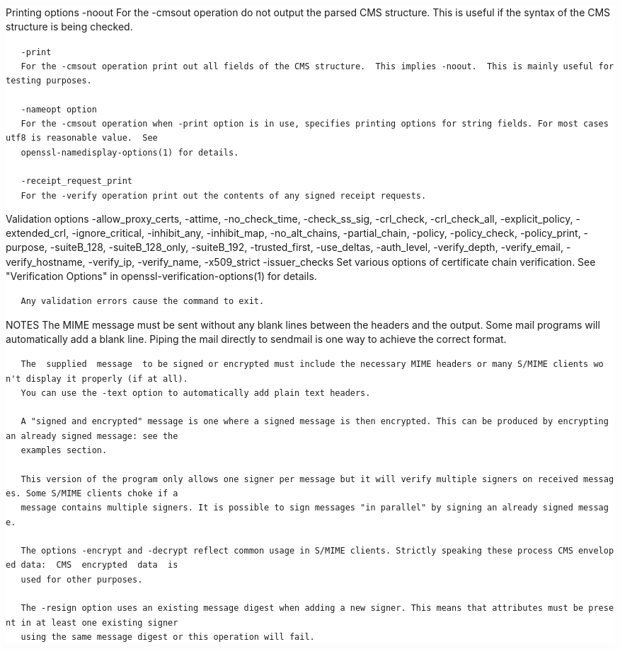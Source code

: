    Printing options
       -noout
	   For the -cmsout operation do not output the parsed CMS structure.  This is useful if the syntax of the CMS structure is being checked.

       -print
	   For the -cmsout operation print out all fields of the CMS structure.	 This implies -noout.  This is mainly useful for testing purposes.

       -nameopt option
	   For the -cmsout operation when -print option is in use, specifies printing options for string fields. For most cases utf8 is reasonable value.  See
	   openssl-namedisplay-options(1) for details.

       -receipt_request_print
	   For the -verify operation print out the contents of any signed receipt requests.

   Validation options
       -allow_proxy_certs, -attime, -no_check_time, -check_ss_sig, -crl_check, -crl_check_all, -explicit_policy, -extended_crl, -ignore_critical,
       -inhibit_any, -inhibit_map, -no_alt_chains, -partial_chain, -policy, -policy_check, -policy_print, -purpose, -suiteB_128, -suiteB_128_only,
       -suiteB_192, -trusted_first, -use_deltas, -auth_level, -verify_depth, -verify_email, -verify_hostname, -verify_ip, -verify_name, -x509_strict
       -issuer_checks
	   Set various options of certificate chain verification.  See "Verification Options" in openssl-verification-options(1) for details.

	   Any validation errors cause the command to exit.

NOTES
       The MIME message must be sent without any blank lines between the headers and the output. Some mail programs  will  automatically  add  a  blank	 line.
       Piping the mail directly to sendmail is one way to achieve the correct format.

       The  supplied  message  to be signed or encrypted must include the necessary MIME headers or many S/MIME clients won't display it properly (if at all).
       You can use the -text option to automatically add plain text headers.

       A "signed and encrypted" message is one where a signed message is then encrypted. This can be produced by encrypting an already signed message: see the
       examples section.

       This version of the program only allows one signer per message but it will verify multiple signers on received messages. Some S/MIME clients choke if a
       message contains multiple signers. It is possible to sign messages "in parallel" by signing an already signed message.

       The options -encrypt and -decrypt reflect common usage in S/MIME clients. Strictly speaking these process CMS enveloped data:  CMS  encrypted  data  is
       used for other purposes.

       The -resign option uses an existing message digest when adding a new signer. This means that attributes must be present in at least one existing signer
       using the same message digest or this operation will fail.
